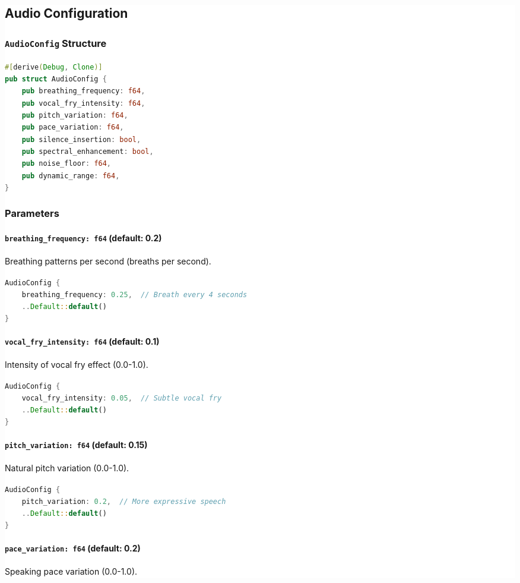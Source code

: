 
## Audio Configuration

### `AudioConfig` Structure

```rust
#[derive(Debug, Clone)]
pub struct AudioConfig {
    pub breathing_frequency: f64,
    pub vocal_fry_intensity: f64,
    pub pitch_variation: f64,
    pub pace_variation: f64,
    pub silence_insertion: bool,
    pub spectral_enhancement: bool,
    pub noise_floor: f64,
    pub dynamic_range: f64,
}
```

### Parameters

#### `breathing_frequency: f64` (default: 0.2)
Breathing patterns per second (breaths per second).

```rust
AudioConfig {
    breathing_frequency: 0.25,  // Breath every 4 seconds
    ..Default::default()
}
```

#### `vocal_fry_intensity: f64` (default: 0.1)
Intensity of vocal fry effect (0.0-1.0).

```rust
AudioConfig {
    vocal_fry_intensity: 0.05,  // Subtle vocal fry
    ..Default::default()
}
```

#### `pitch_variation: f64` (default: 0.15)
Natural pitch variation (0.0-1.0).

```rust
AudioConfig {
    pitch_variation: 0.2,  // More expressive speech
    ..Default::default()
}
```

#### `pace_variation: f64` (default: 0.2)
Speaking pace variation (0.0-1.0).
